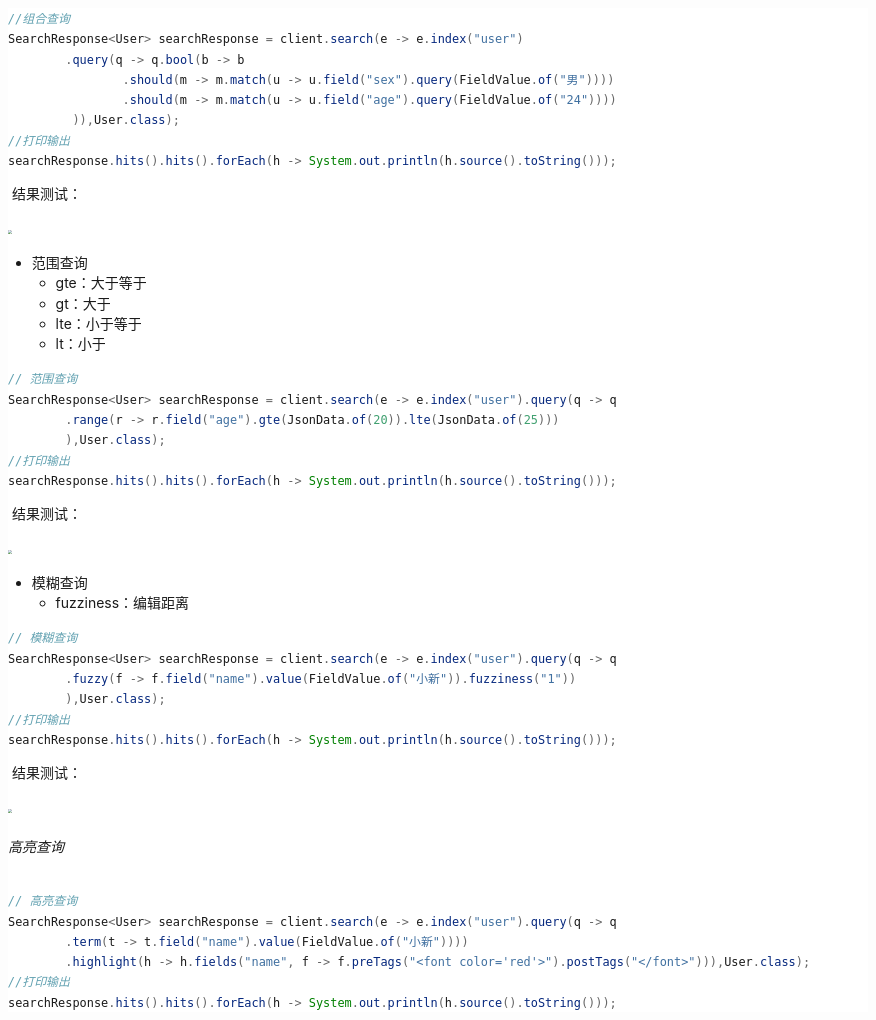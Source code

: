 ```java
//组合查询
SearchResponse<User> searchResponse = client.search(e -> e.index("user")
        .query(q -> q.bool(b -> b
                .should(m -> m.match(u -> u.field("sex").query(FieldValue.of("男"))))
                .should(m -> m.match(u -> u.field("age").query(FieldValue.of("24"))))
         )),User.class);
//打印输出
searchResponse.hits().hits().forEach(h -> System.out.println(h.source().toString()));
```

​        结果测试：

<img src="https://tva1.sinaimg.cn/large/e6c9d24ely1h1v19l9mgnj22380b6jua.jpg" style="zoom:25%;" />

- 范围查询
  - gte：大于等于
  - gt：大于
  - lte：小于等于
  - lt：小于

```java
// 范围查询
SearchResponse<User> searchResponse = client.search(e -> e.index("user").query(q -> q
        .range(r -> r.field("age").gte(JsonData.of(20)).lte(JsonData.of(25)))
        ),User.class);
//打印输出
searchResponse.hits().hits().forEach(h -> System.out.println(h.source().toString()));
```

​       结果测试：

<img src="https://tva1.sinaimg.cn/large/e6c9d24ely1h1v1lll2vnj22360ac772.jpg" style="zoom:25%;" />

- 模糊查询
  - fuzziness：编辑距离

```java
// 模糊查询
SearchResponse<User> searchResponse = client.search(e -> e.index("user").query(q -> q
        .fuzzy(f -> f.field("name").value(FieldValue.of("小新")).fuzziness("1"))
        ),User.class);
//打印输出
searchResponse.hits().hits().forEach(h -> System.out.println(h.source().toString()));
```

​       结果测试：

<img src="https://tva1.sinaimg.cn/large/e6c9d24ely1h1v20kocsvj22340bcq5r.jpg" style="zoom:25%;" />

###### 高亮查询

```java
// 高亮查询
SearchResponse<User> searchResponse = client.search(e -> e.index("user").query(q -> q
        .term(t -> t.field("name").value(FieldValue.of("小新"))))
        .highlight(h -> h.fields("name", f -> f.preTags("<font color='red'>").postTags("</font>"))),User.class);
//打印输出
searchResponse.hits().hits().forEach(h -> System.out.println(h.source().toString()));
```
